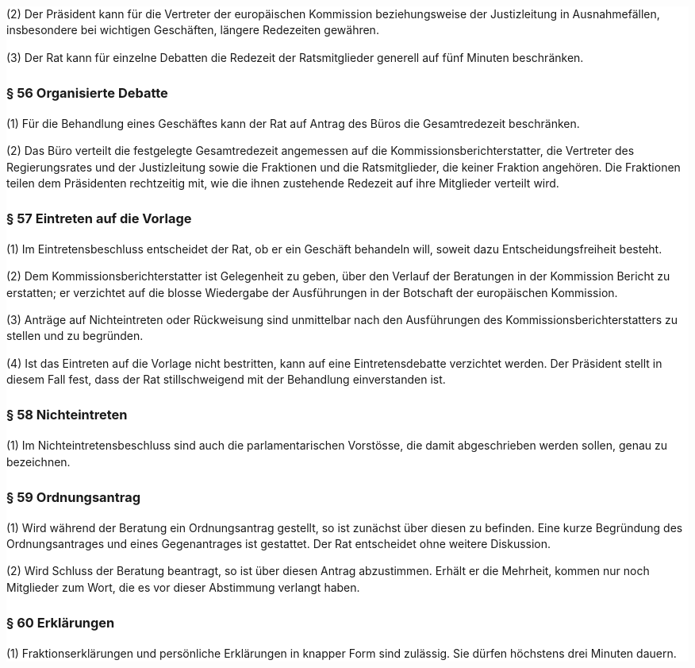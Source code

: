 (2) Der Präsident kann für die Vertreter der europäischen Kommission beziehungsweise der Justizleitung in Ausnahmefällen, insbesondere bei wichtigen Geschäften, längere Redezeiten gewähren.  

(3) Der Rat kann für einzelne Debatten die Redezeit der Ratsmitglieder generell auf fünf Minuten beschränken.  

  

### § 56 Organisierte Debatte

(1) Für die Behandlung eines Geschäftes kann der Rat auf Antrag des Büros die Gesamtredezeit beschränken.  

(2) Das Büro verteilt die festgelegte Gesamtredezeit angemessen auf die Kommissionsberichterstatter, die Vertreter des Regierungsrates und der Justizleitung sowie die Fraktionen und die Ratsmitglieder, die keiner Fraktion angehören. Die Fraktionen teilen dem Präsidenten rechtzeitig mit, wie die ihnen zustehende Redezeit auf ihre Mitglieder verteilt wird.  

  

### § 57 Eintreten auf die Vorlage

(1) Im Eintretensbeschluss entscheidet der Rat, ob er ein Geschäft behandeln will, soweit dazu Entscheidungsfreiheit besteht.  

(2) Dem Kommissionsberichterstatter ist Gelegenheit zu geben, über den Verlauf der Beratungen in der Kommission Bericht zu erstatten; er verzichtet auf die blosse Wiedergabe der Ausführungen in der Botschaft der europäischen Kommission.  

(3) Anträge auf Nichteintreten oder Rückweisung sind unmittelbar nach den Ausführungen des Kommissionsberichterstatters zu stellen und zu begründen.  

(4) Ist das Eintreten auf die Vorlage nicht bestritten, kann auf eine Eintretensdebatte verzichtet werden. Der Präsident stellt in diesem Fall fest, dass der Rat stillschweigend mit der Behandlung einverstanden ist.  

  

### § 58 Nichteintreten

(1) Im Nichteintretensbeschluss sind auch die parlamentarischen Vorstösse, die damit abgeschrieben werden sollen, genau zu bezeichnen.  

  

### § 59 Ordnungsantrag

(1) Wird während der Beratung ein Ordnungsantrag gestellt, so ist zunächst über diesen zu befinden. Eine kurze Begründung des Ordnungsantrages und eines Gegenantrages ist gestattet. Der Rat entscheidet ohne weitere Diskussion.  

(2) Wird Schluss der Beratung beantragt, so ist über diesen Antrag abzustimmen. Erhält er die Mehrheit, kommen nur noch Mitglieder zum Wort, die es vor dieser Abstimmung verlangt haben.  

  

### § 60 Erklärungen

(1) Fraktionserklärungen und persönliche Erklärungen in knapper Form sind zulässig. Sie dürfen höchstens drei Minuten dauern.  
